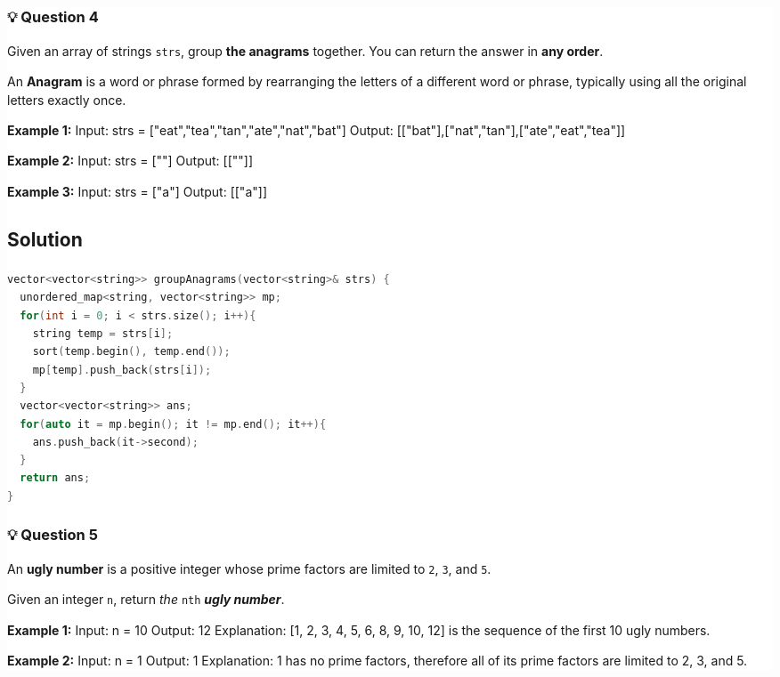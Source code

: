 ```cpp
```

### 💡 **Question 4**

Given an array of strings `strs`, group **the anagrams** together. You can return the answer in **any order**.

An **Anagram** is a word or phrase formed by rearranging the letters of a different word or phrase, typically using all the original letters exactly once.

**Example 1:**
Input: strs = ["eat","tea","tan","ate","nat","bat"]
Output: [["bat"],["nat","tan"],["ate","eat","tea"]]

**Example 2:**
Input: strs = [""]
Output: [[""]]

**Example 3:**
Input: strs = ["a"]
Output: [["a"]]

## **Solution**

```cpp
vector<vector<string>> groupAnagrams(vector<string>& strs) {
  unordered_map<string, vector<string>> mp;
  for(int i = 0; i < strs.size(); i++){
    string temp = strs[i];
    sort(temp.begin(), temp.end());
    mp[temp].push_back(strs[i]);
  }
  vector<vector<string>> ans;
  for(auto it = mp.begin(); it != mp.end(); it++){
    ans.push_back(it->second);
  }
  return ans;
}
```

### 💡 **Question 5**

An **ugly number** is a positive integer whose prime factors are limited to `2`, `3`, and `5`.

Given an integer `n`, return *the* `nth` **_ugly number_**.

**Example 1:**
Input: n = 10
Output: 12
Explanation: [1, 2, 3, 4, 5, 6, 8, 9, 10, 12] is the sequence of the first 10 ugly numbers.

**Example 2:**
Input: n = 1
Output: 1
Explanation: 1 has no prime factors, therefore all of its prime factors are limited to 2, 3, and 5.
